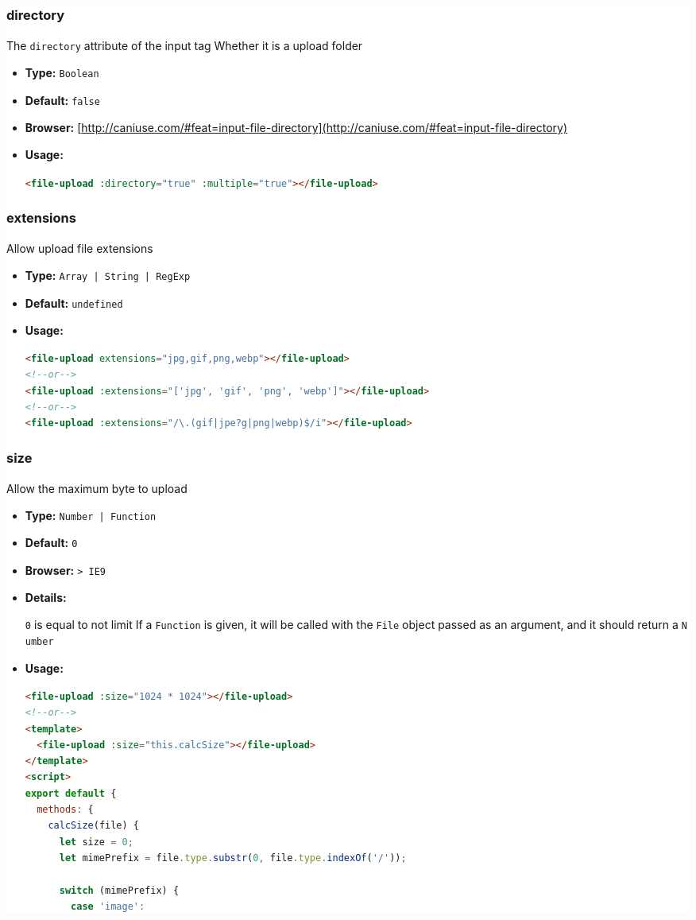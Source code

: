 

### directory

The `directory` attribute of the input tag
Whether it is a upload folder

* **Type:** `Boolean`

* **Default:** `false`

* **Browser:** [http://caniuse.com/#feat=input-file-directory](http://caniuse.com/#feat=input-file-directory)

* **Usage:**
  ```html
  <file-upload :directory="true" :multiple="true"></file-upload>
  ```





### extensions

Allow upload file extensions

* **Type:** `Array | String | RegExp`

* **Default:** `undefined`

* **Usage:**
  ```html
  <file-upload extensions="jpg,gif,png,webp"></file-upload>
  <!--or-->
  <file-upload :extensions="['jpg', 'gif', 'png', 'webp']"></file-upload>
  <!--or-->
  <file-upload :extensions="/\.(gif|jpe?g|png|webp)$/i"></file-upload>
  ```




### size

Allow the maximum byte to upload

* **Type:** `Number | Function`

* **Default:** `0`

* **Browser:** `> IE9`

* **Details:**

  `0` is equal to not limit
  If a `Function` is given, it will be called with the `File` object passed as an argument, and it should return a `Number`

* **Usage:**
  ```html
  <file-upload :size="1024 * 1024"></file-upload>
  <!--or-->
  <template>
    <file-upload :size="this.calcSize"></file-upload>
  </template>
  <script>
  export default {
    methods: {
      calcSize(file) {
        let size = 0;
        let mimePrefix = file.type.substr(0, file.type.indexOf('/'));

        switch (mimePrefix) {
          case 'image':
  ```